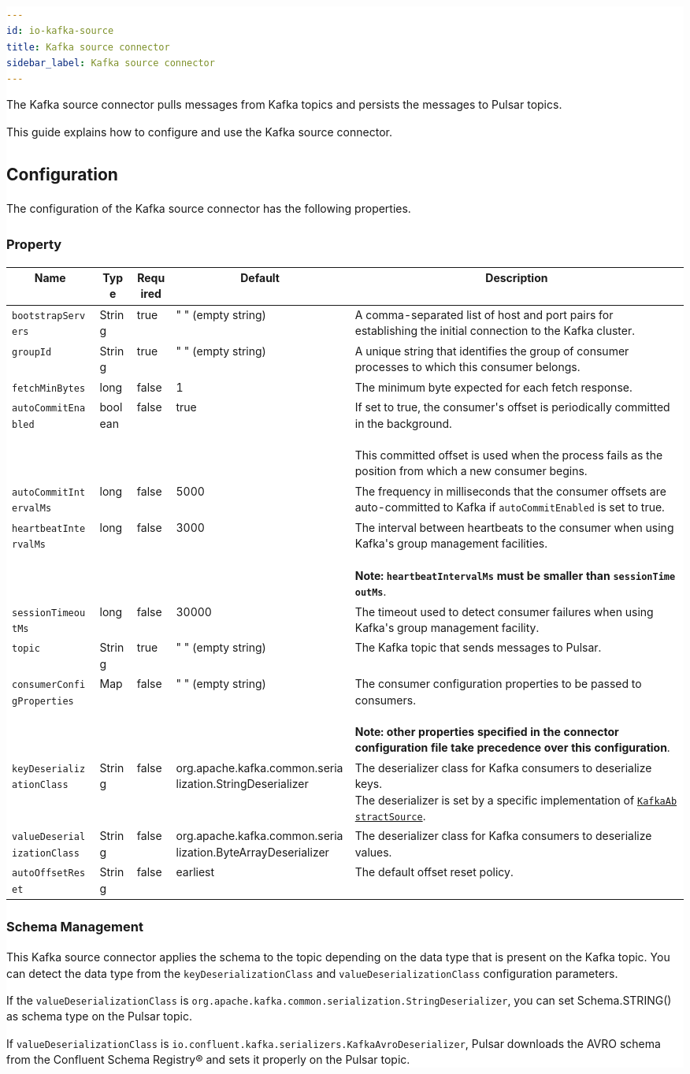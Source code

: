 ```yaml
---
id: io-kafka-source
title: Kafka source connector
sidebar_label: Kafka source connector
---
```


The Kafka source connector pulls messages from Kafka topics and persists the messages
to Pulsar topics.

This guide explains how to configure and use the Kafka source connector.

## Configuration

The configuration of the Kafka source connector has the following properties.

### Property

| Name | Type| Required | Default | Description 
|------|----------|---------|-------------|-------------|
|  `bootstrapServers` |String| true | " " (empty string) | A comma-separated list of host and port pairs for establishing the initial connection to the Kafka cluster. |
| `groupId` |String| true | " " (empty string) | A unique string that identifies the group of consumer processes to which this consumer belongs. |
| `fetchMinBytes` | long|false | 1 | The minimum byte expected for each fetch response. |
| `autoCommitEnabled` | boolean |false | true | If set to true, the consumer's offset is periodically committed in the background.<br/><br/> This committed offset is used when the process fails as the position from which a new consumer begins. |
| `autoCommitIntervalMs` | long|false | 5000 | The frequency in milliseconds that the consumer offsets are auto-committed to Kafka if `autoCommitEnabled` is set to true. |
| `heartbeatIntervalMs` | long| false | 3000 | The interval between heartbeats to the consumer when using Kafka's group management facilities. <br/><br/>**Note: `heartbeatIntervalMs` must be smaller than `sessionTimeoutMs`**.|
| `sessionTimeoutMs` | long|false | 30000 | The timeout used to detect consumer failures when using Kafka's group management facility. |
| `topic` | String|true | " " (empty string)| The Kafka topic that sends messages to Pulsar. |
|  `consumerConfigProperties` | Map| false | " " (empty string) | The consumer configuration properties to be passed to consumers. <br/><br/>**Note: other properties specified in the connector configuration file take precedence over this configuration**. |
| `keyDeserializationClass` | String|false | org.apache.kafka.common.serialization.StringDeserializer | The deserializer class for Kafka consumers to deserialize keys.<br/> The deserializer is set by a specific implementation of [`KafkaAbstractSource`](https://github.com/apache/pulsar/blob/master/pulsar-io/kafka/src/main/java/org/apache/pulsar/io/kafka/KafkaAbstractSource.java).
| `valueDeserializationClass` | String|false | org.apache.kafka.common.serialization.ByteArrayDeserializer | The deserializer class for Kafka consumers to deserialize values.
| `autoOffsetReset` | String | false | earliest | The default offset reset policy. |

### Schema Management

This Kafka source connector applies the schema to the topic depending on the data type that is present on the Kafka topic.
You can detect the data type from the `keyDeserializationClass` and `valueDeserializationClass` configuration parameters.

If the `valueDeserializationClass` is `org.apache.kafka.common.serialization.StringDeserializer`, you can set Schema.STRING() as schema type on the Pulsar topic.

If `valueDeserializationClass` is `io.confluent.kafka.serializers.KafkaAvroDeserializer`, Pulsar downloads the AVRO schema from the Confluent Schema Registry®
and sets it properly on the Pulsar topic.
